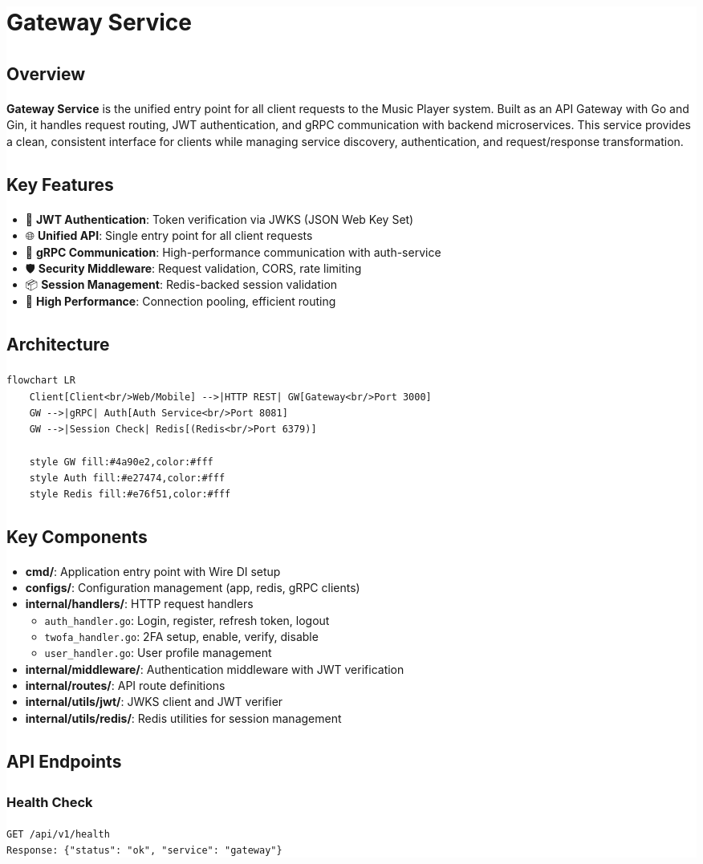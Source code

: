 # Gateway Service

## Overview

**Gateway Service** is the unified entry point for all client requests to the Music Player system. Built as an API Gateway with Go and Gin, it handles request routing, JWT authentication, and gRPC communication with backend microservices. This service provides a clean, consistent interface for clients while managing service discovery, authentication, and request/response transformation.

## Key Features

- 🔐 **JWT Authentication**: Token verification via JWKS (JSON Web Key Set)
- 🌐 **Unified API**: Single entry point for all client requests
- 🔌 **gRPC Communication**: High-performance communication with auth-service
- 🛡️ **Security Middleware**: Request validation, CORS, rate limiting
- 📦 **Session Management**: Redis-backed session validation
- 🚀 **High Performance**: Connection pooling, efficient routing

## Architecture

```mermaid
flowchart LR
    Client[Client<br/>Web/Mobile] -->|HTTP REST| GW[Gateway<br/>Port 3000]
    GW -->|gRPC| Auth[Auth Service<br/>Port 8081]
    GW -->|Session Check| Redis[(Redis<br/>Port 6379)]

    style GW fill:#4a90e2,color:#fff
    style Auth fill:#e27474,color:#fff
    style Redis fill:#e76f51,color:#fff
```

## Key Components

- **cmd/**: Application entry point with Wire DI setup
- **configs/**: Configuration management (app, redis, gRPC clients)
- **internal/handlers/**: HTTP request handlers
  - `auth_handler.go`: Login, register, refresh token, logout
  - `twofa_handler.go`: 2FA setup, enable, verify, disable
  - `user_handler.go`: User profile management
- **internal/middleware/**: Authentication middleware with JWT verification
- **internal/routes/**: API route definitions
- **internal/utils/jwt/**: JWKS client and JWT verifier
- **internal/utils/redis/**: Redis utilities for session management

## API Endpoints

### Health Check

```
GET /api/v1/health
Response: {"status": "ok", "service": "gateway"}
```
